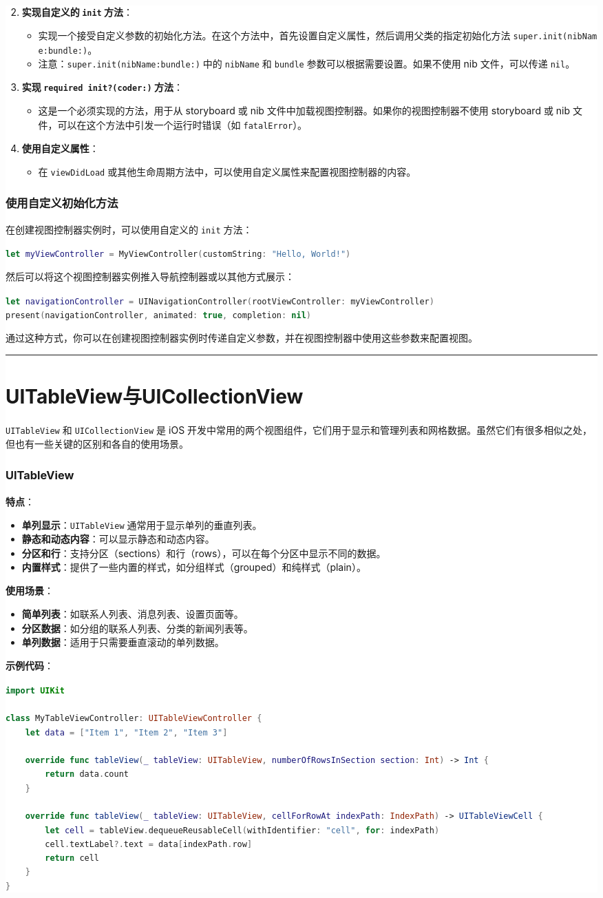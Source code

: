 2. **实现自定义的 `init` 方法**：
   - 实现一个接受自定义参数的初始化方法。在这个方法中，首先设置自定义属性，然后调用父类的指定初始化方法 `super.init(nibName:bundle:)`。
   - 注意：`super.init(nibName:bundle:)` 中的 `nibName` 和 `bundle` 参数可以根据需要设置。如果不使用 nib 文件，可以传递 `nil`。

3. **实现 `required init?(coder:)` 方法**：
   - 这是一个必须实现的方法，用于从 storyboard 或 nib 文件中加载视图控制器。如果你的视图控制器不使用 storyboard 或 nib 文件，可以在这个方法中引发一个运行时错误（如 `fatalError`）。

4. **使用自定义属性**：
   - 在 `viewDidLoad` 或其他生命周期方法中，可以使用自定义属性来配置视图控制器的内容。

### 使用自定义初始化方法

在创建视图控制器实例时，可以使用自定义的 `init` 方法：

```swift
let myViewController = MyViewController(customString: "Hello, World!")
```

然后可以将这个视图控制器实例推入导航控制器或以其他方式展示：

```swift
let navigationController = UINavigationController(rootViewController: myViewController)
present(navigationController, animated: true, completion: nil)
```

通过这种方式，你可以在创建视图控制器实例时传递自定义参数，并在视图控制器中使用这些参数来配置视图。


---

# UITableView与UICollectionView

`UITableView` 和 `UICollectionView` 是 iOS 开发中常用的两个视图组件，它们用于显示和管理列表和网格数据。虽然它们有很多相似之处，但也有一些关键的区别和各自的使用场景。

### UITableView

**特点**：
- **单列显示**：`UITableView` 通常用于显示单列的垂直列表。
- **静态和动态内容**：可以显示静态和动态内容。
- **分区和行**：支持分区（sections）和行（rows），可以在每个分区中显示不同的数据。
- **内置样式**：提供了一些内置的样式，如分组样式（grouped）和纯样式（plain）。

**使用场景**：
- **简单列表**：如联系人列表、消息列表、设置页面等。
- **分区数据**：如分组的联系人列表、分类的新闻列表等。
- **单列数据**：适用于只需要垂直滚动的单列数据。

**示例代码**：

```swift
import UIKit

class MyTableViewController: UITableViewController {
    let data = ["Item 1", "Item 2", "Item 3"]

    override func tableView(_ tableView: UITableView, numberOfRowsInSection section: Int) -> Int {
        return data.count
    }

    override func tableView(_ tableView: UITableView, cellForRowAt indexPath: IndexPath) -> UITableViewCell {
        let cell = tableView.dequeueReusableCell(withIdentifier: "cell", for: indexPath)
        cell.textLabel?.text = data[indexPath.row]
        return cell
    }
}
```
